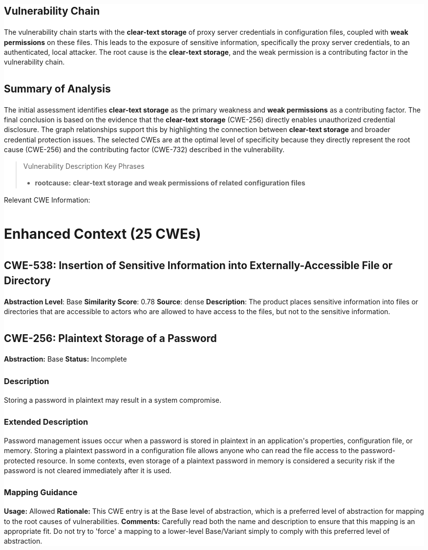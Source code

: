 ## Vulnerability Chain
The vulnerability chain starts with the **clear-text storage** of proxy server credentials in configuration files, coupled with **weak permissions** on these files. This leads to the exposure of sensitive information, specifically the proxy server credentials, to an authenticated, local attacker. The root cause is the **clear-text storage**, and the weak permission is a contributing factor in the vulnerability chain.

## Summary of Analysis
The initial assessment identifies **clear-text storage** as the primary weakness and **weak permissions** as a contributing factor. The final conclusion is based on the evidence that the **clear-text storage** (CWE-256) directly enables unauthorized credential disclosure. The graph relationships support this by highlighting the connection between **clear-text storage** and broader credential protection issues. The selected CWEs are at the optimal level of specificity because they directly represent the root cause (CWE-256) and the contributing factor (CWE-732) described in the vulnerability.
>Vulnerability Description Key Phrases
> -   **rootcause:** **clear-text storage and weak permissions of related configuration files**

Relevant CWE Information:

# Enhanced Context (25 CWEs)

## CWE-538: Insertion of Sensitive Information into Externally-Accessible File or Directory
**Abstraction Level**: Base
**Similarity Score**: 0.78
**Source**: dense
**Description**: The product places sensitive information into files or directories that are accessible to actors who are allowed to have access to the files, but not to the sensitive information.

## CWE-256: Plaintext Storage of a Password
**Abstraction:** Base
**Status:** Incomplete
### Description
Storing a password in plaintext may result in a system compromise.
### Extended Description
Password management issues occur when a password is stored in plaintext in an application's properties, configuration file, or memory. Storing a plaintext password in a configuration file allows anyone who can read the file access to the password-protected resource. In some contexts, even storage of a plaintext password in memory is considered a security risk if the password is not cleared immediately after it is used.
### Mapping Guidance
**Usage:** Allowed
**Rationale:** This CWE entry is at the Base level of abstraction, which is a preferred level of abstraction for mapping to the root causes of vulnerabilities.
**Comments:** Carefully read both the name and description to ensure that this mapping is an appropriate fit. Do not try to 'force' a mapping to a lower-level Base/Variant simply to comply with this preferred level of abstraction.
